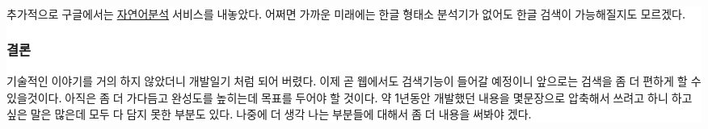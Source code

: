 추가적으로 구글에서는 [자연어분석](https://cloud.google.com/natural-language/?hl=ko) 서비스를 내놓았다. 어쩌면 가까운 미래에는 한글 형태소 분석기가 없어도 한글 검색이 가능해질지도 모르겠다.  

### 결론
기술적인 이야기를 거의 하지 않았더니 개발일기 처럼 되어 버렸다. 이제 곧 웹에서도 검색기능이 들어갈 예정이니 앞으로는 검색을 좀 더 편하게 할 수 있을것이다. 아직은 좀 더 가다듬고 완성도를 높히는데 목표를 두어야 할 것이다. 약 1년동안 개발했던 내용을 몇문장으로 압축해서 쓰려고 하니 하고 싶은 말은 많은데 모두 다 담지 못한 부분도 있다. 나중에 더 생각 나는 부분들에 대해서 좀 더 내용을 써봐야 겠다.